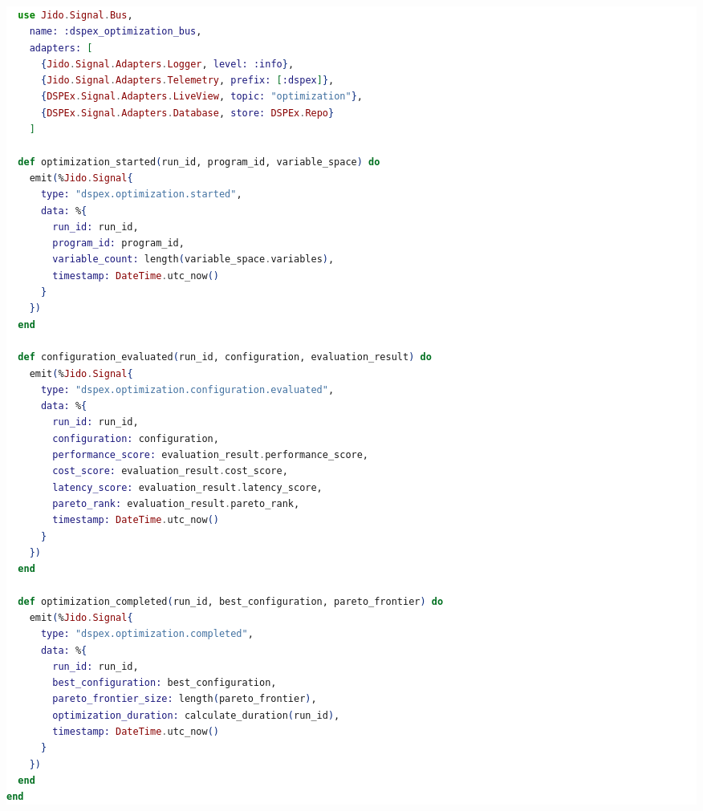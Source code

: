 ```elixir
  use Jido.Signal.Bus,
    name: :dspex_optimization_bus,
    adapters: [
      {Jido.Signal.Adapters.Logger, level: :info},
      {Jido.Signal.Adapters.Telemetry, prefix: [:dspex]},
      {DSPEx.Signal.Adapters.LiveView, topic: "optimization"},
      {DSPEx.Signal.Adapters.Database, store: DSPEx.Repo}
    ]

  def optimization_started(run_id, program_id, variable_space) do
    emit(%Jido.Signal{
      type: "dspex.optimization.started",
      data: %{
        run_id: run_id,
        program_id: program_id,
        variable_count: length(variable_space.variables),
        timestamp: DateTime.utc_now()
      }
    })
  end

  def configuration_evaluated(run_id, configuration, evaluation_result) do
    emit(%Jido.Signal{
      type: "dspex.optimization.configuration.evaluated",
      data: %{
        run_id: run_id,
        configuration: configuration,
        performance_score: evaluation_result.performance_score,
        cost_score: evaluation_result.cost_score,
        latency_score: evaluation_result.latency_score,
        pareto_rank: evaluation_result.pareto_rank,
        timestamp: DateTime.utc_now()
      }
    })
  end

  def optimization_completed(run_id, best_configuration, pareto_frontier) do
    emit(%Jido.Signal{
      type: "dspex.optimization.completed",
      data: %{
        run_id: run_id,
        best_configuration: best_configuration,
        pareto_frontier_size: length(pareto_frontier),
        optimization_duration: calculate_duration(run_id),
        timestamp: DateTime.utc_now()
      }
    })
  end
end
```
